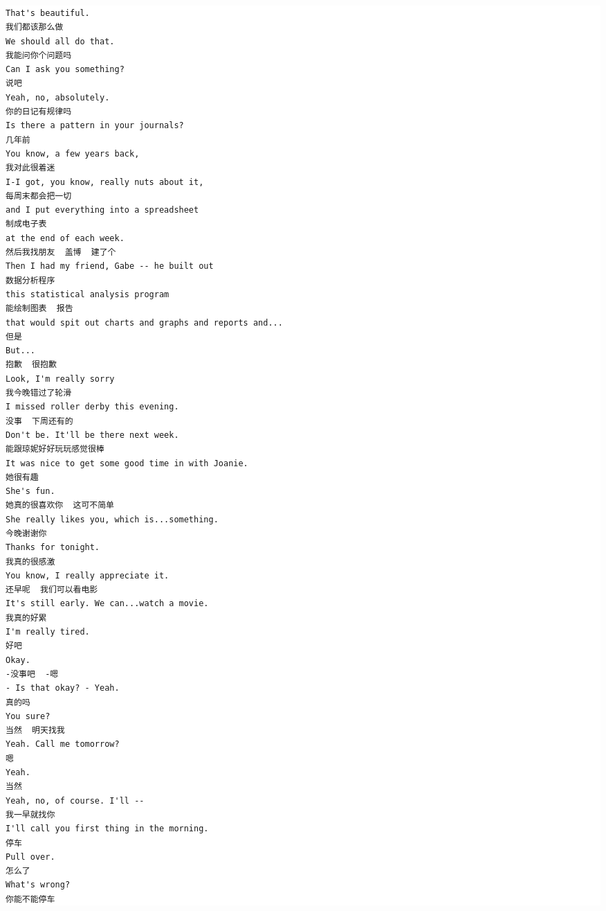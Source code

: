 	That's beautiful.
	我们都该那么做
	We should all do that.
	我能问你个问题吗
	Can I ask you something?
	说吧
	Yeah, no, absolutely.
	你的日记有规律吗
	Is there a pattern in your journals?
	几年前
	You know, a few years back,
	我对此很着迷
	I-I got, you know, really nuts about it,
	每周末都会把一切
	and I put everything into a spreadsheet
	制成电子表
	at the end of each week.
	然后我找朋友  盖博  建了个
	Then I had my friend, Gabe -- he built out
	数据分析程序
	this statistical analysis program
	能绘制图表  报告
	that would spit out charts and graphs and reports and...
	但是
	But...
	抱歉  很抱歉
	Look, I'm really sorry
	我今晚错过了轮滑
	I missed roller derby this evening.
	没事  下周还有的
	Don't be. It'll be there next week.
	能跟琼妮好好玩玩感觉很棒
	It was nice to get some good time in with Joanie.
	她很有趣
	She's fun.
	她真的很喜欢你  这可不简单
	She really likes you, which is...something.
	今晚谢谢你
	Thanks for tonight.
	我真的很感激
	You know, I really appreciate it.
	还早呢  我们可以看电影
	It's still early. We can...watch a movie.
	我真的好累
	I'm really tired.
	好吧
	Okay.
	-没事吧  -嗯
	- Is that okay? - Yeah.
	真的吗
	You sure?
	当然  明天找我
	Yeah. Call me tomorrow?
	嗯
	Yeah.
	当然
	Yeah, no, of course. I'll --
	我一早就找你
	I'll call you first thing in the morning.
	停车
	Pull over.
	怎么了
	What's wrong?
	你能不能停车